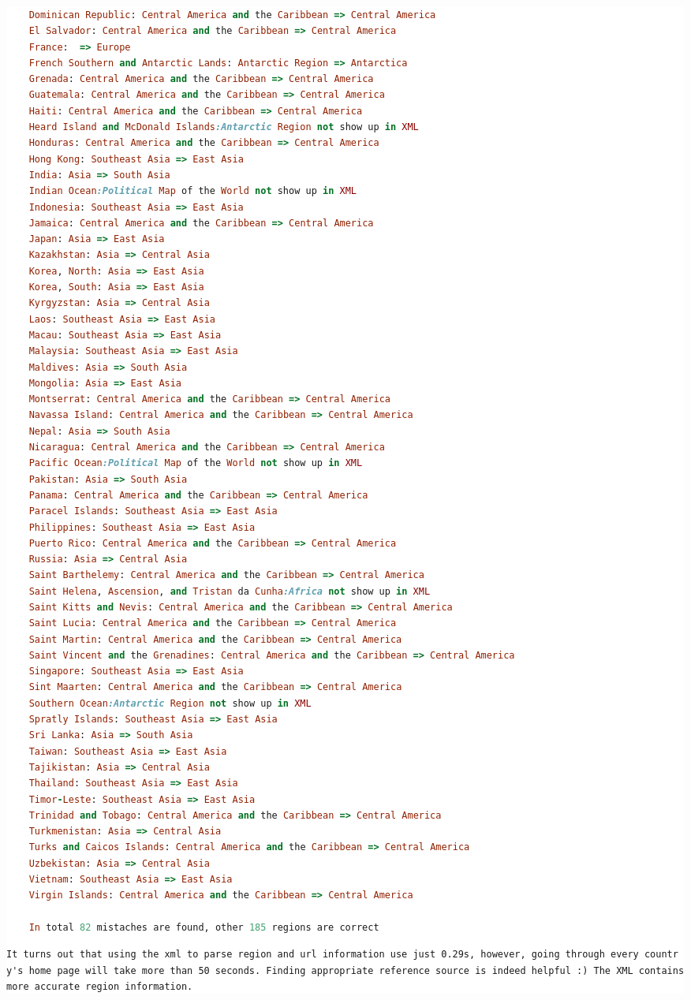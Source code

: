 ```ruby
	Dominican Republic: Central America and the Caribbean => Central America
	El Salvador: Central America and the Caribbean => Central America
	France:  => Europe
	French Southern and Antarctic Lands: Antarctic Region => Antarctica
	Grenada: Central America and the Caribbean => Central America
	Guatemala: Central America and the Caribbean => Central America
	Haiti: Central America and the Caribbean => Central America
	Heard Island and McDonald Islands:Antarctic Region not show up in XML
	Honduras: Central America and the Caribbean => Central America
	Hong Kong: Southeast Asia => East Asia
	India: Asia => South Asia
	Indian Ocean:Political Map of the World not show up in XML
	Indonesia: Southeast Asia => East Asia
	Jamaica: Central America and the Caribbean => Central America
	Japan: Asia => East Asia
	Kazakhstan: Asia => Central Asia
	Korea, North: Asia => East Asia
	Korea, South: Asia => East Asia
	Kyrgyzstan: Asia => Central Asia
	Laos: Southeast Asia => East Asia
	Macau: Southeast Asia => East Asia
	Malaysia: Southeast Asia => East Asia
	Maldives: Asia => South Asia
	Mongolia: Asia => East Asia
	Montserrat: Central America and the Caribbean => Central America
	Navassa Island: Central America and the Caribbean => Central America
	Nepal: Asia => South Asia
	Nicaragua: Central America and the Caribbean => Central America
	Pacific Ocean:Political Map of the World not show up in XML
	Pakistan: Asia => South Asia
	Panama: Central America and the Caribbean => Central America
	Paracel Islands: Southeast Asia => East Asia
	Philippines: Southeast Asia => East Asia
	Puerto Rico: Central America and the Caribbean => Central America
	Russia: Asia => Central Asia
	Saint Barthelemy: Central America and the Caribbean => Central America
	Saint Helena, Ascension, and Tristan da Cunha:Africa not show up in XML
	Saint Kitts and Nevis: Central America and the Caribbean => Central America
	Saint Lucia: Central America and the Caribbean => Central America
	Saint Martin: Central America and the Caribbean => Central America
	Saint Vincent and the Grenadines: Central America and the Caribbean => Central America
	Singapore: Southeast Asia => East Asia
	Sint Maarten: Central America and the Caribbean => Central America
	Southern Ocean:Antarctic Region not show up in XML
	Spratly Islands: Southeast Asia => East Asia
	Sri Lanka: Asia => South Asia
	Taiwan: Southeast Asia => East Asia
	Tajikistan: Asia => Central Asia
	Thailand: Southeast Asia => East Asia
	Timor-Leste: Southeast Asia => East Asia
	Trinidad and Tobago: Central America and the Caribbean => Central America
	Turkmenistan: Asia => Central Asia
	Turks and Caicos Islands: Central America and the Caribbean => Central America
	Uzbekistan: Asia => Central Asia
	Vietnam: Southeast Asia => East Asia
	Virgin Islands: Central America and the Caribbean => Central America
	
	In total 82 mistaches are found, other 185 regions are correct
```
	It turns out that using the xml to parse region and url information use just 0.29s, however, going through every country's home page will take more than 50 seconds. Finding appropriate reference source is indeed helpful :) The XML contains more accurate region information.

